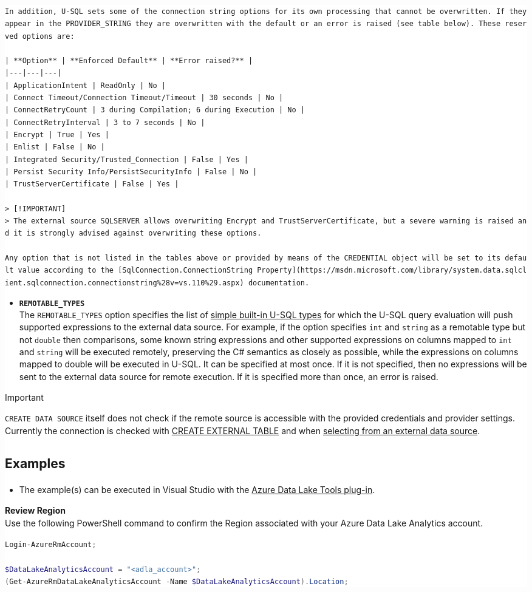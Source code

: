     In addition, U-SQL sets some of the connection string options for its own processing that cannot be overwritten. If they appear in the PROVIDER_STRING they are overwritten with the default or an error is raised (see table below). These reserved options are:  
 
    | **Option** | **Enforced Default** | **Error raised?** |  
    |---|---|---|  
    | ApplicationIntent | ReadOnly | No |  
    | Connect Timeout/Connection Timeout/Timeout | 30 seconds | No |  
    | ConnectRetryCount | 3 during Compilation; 6 during Execution | No |  
    | ConnectRetryInterval | 3 to 7 seconds | No |  
    | Encrypt | True | Yes |  
    | Enlist | False | No |  
    | Integrated Security/Trusted_Connection | False | Yes |  
    | Persist Security Info/PersistSecurityInfo | False | No |  
    | TrustServerCertificate | False | Yes |  

    > [!IMPORTANT]  
    > The external source SQLSERVER allows overwriting Encrypt and TrustServerCertificate, but a severe warning is raised and it is strongly advised against overwriting these options.
  
    Any option that is not listed in the tables above or provided by means of the CREDENTIAL object will be set to its default value according to the [SqlConnection.ConnectionString Property](https://msdn.microsoft.com/library/system.data.sqlclient.sqlconnection.connectionstring%28v=vs.110%29.aspx) documentation.  
  
  - <a name="rmv_typ"></a>**`REMOTABLE_TYPES`**   
    The `REMOTABLE_TYPES` option specifies the list of [simple built-in U-SQL types](simple-built-in-u-sql-types.md)  for which the U-SQL query evaluation will push supported expressions to the external data source. For example, if the option specifies `int` and `string` as a remotable type but not `double` then comparisons, some known string expressions and other supported expressions on columns mapped to `int` and `string` will be executed remotely, preserving the C# semantics as closely as possible, while the expressions on columns mapped to double will be executed in U-SQL. It can be specified at most once. If it is not specified, then no expressions will be sent to the external data source for remote execution. If it is specified more than once, an error is raised.  
   
> [!IMPORTANT]  
> `CREATE DATA SOURCE` itself does not check if the remote source is accessible with the provided credentials and provider settings. Currently the connection is checked with [CREATE EXTERNAL TABLE](create-external-table-u-sql.md) and when [selecting from an external data source](u-sql-select-selecting-from-an-external-rowset.md).

## Examples 
- The example(s) can be executed in Visual Studio with the [Azure Data Lake Tools plug-in](https://www.microsoft.com/download/details.aspx?id=49504).  


**Review Region**<a name="region"></a>  
Use the following PowerShell command to confirm the Region associated with your Azure Data Lake Analytics account.
```powershell
Login-AzureRmAccount;

$DataLakeAnalyticsAccount = "<adla_account>";
(Get-AzureRmDataLakeAnalyticsAccount -Name $DataLakeAnalyticsAccount).Location;
```
